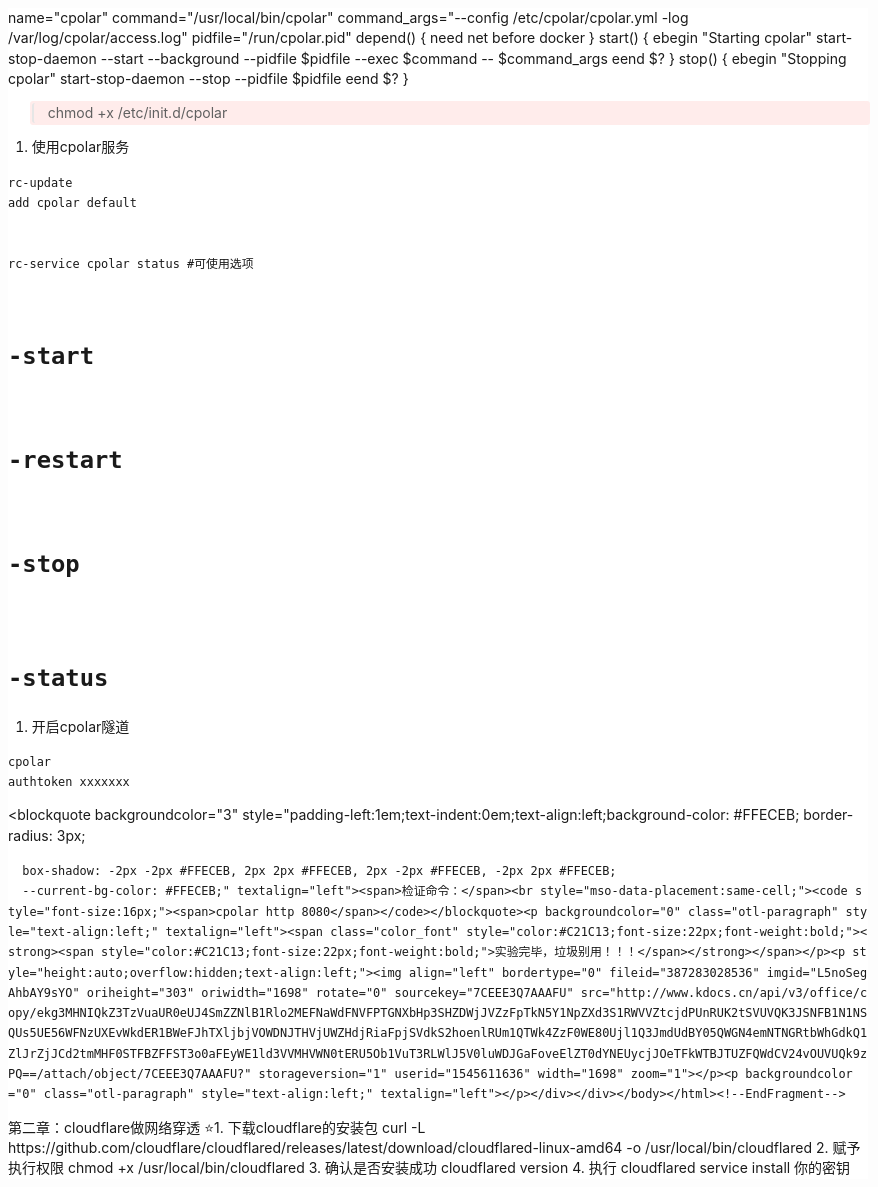 name="cpolar"
command="/usr/local/bin/cpolar"
command_args="--config /etc/cpolar/cpolar.yml -log /var/log/cpolar/access.log"
pidfile="/run/cpolar.pid"
depend() {
    need net
    before docker
}
start() {
    ebegin "Starting cpolar"
    start-stop-daemon --start --background --pidfile $pidfile --exec $command -- $command_args
    eend $?
}
stop() {
    ebegin "Stopping cpolar"
    start-stop-daemon --stop --pidfile $pidfile
    eend $?
}
</span></code></pre><blockquote backgroundcolor="3" style="padding-left:1em;text-indent:0em;text-align:left;background-color: #FFECEB; border-radius: 3px; 
      box-shadow: -2px -2px #FFECEB, 2px 2px #FFECEB, 2px -2px #FFECEB, -2px 2px #FFECEB;
      --current-bg-color: #FFECEB;" textalign="left"><span>chmod +x /etc/init.d/cpolar</span></blockquote><ol><li backgroundcolor="0" class="otl-paragraph" listformat="{0}." listlevel="0" listtype="ordered" listvalue="aribicNum" style="padding-left:1.4em;text-indent:-1.4em;text-align:left;" textalign="left"><span>使用cpolar服务</span></li></ol><pre><code autowrap="false" lang="bash" theme="dark"><span>rc-update add cpolar default

rc-service cpolar status
#可使用选项
#  -start
#  -restart
#  -stop
#  -status</span></code></pre><ol><li backgroundcolor="0" class="otl-paragraph" listformat="{0}." listlevel="0" listtype="ordered" listvalue="aribicNum" style="padding-left:1.4em;text-indent:-1.4em;text-align:left;" textalign="left"><span>开启cpolar隧道</span></li></ol><pre><code autowrap="false" lang="bash" theme="dark"><span>cpolar authtoken xxxxxxx</span></code></pre><blockquote backgroundcolor="3" style="padding-left:1em;text-indent:0em;text-align:left;background-color: #FFECEB; border-radius: 3px; 
      box-shadow: -2px -2px #FFECEB, 2px 2px #FFECEB, 2px -2px #FFECEB, -2px 2px #FFECEB;
      --current-bg-color: #FFECEB;" textalign="left"><span>检证命令：</span><br style="mso-data-placement:same-cell;"><code style="font-size:16px;"><span>cpolar http 8080</span></code></blockquote><p backgroundcolor="0" class="otl-paragraph" style="text-align:left;" textalign="left"><span class="color_font" style="color:#C21C13;font-size:22px;font-weight:bold;"><strong><span style="color:#C21C13;font-size:22px;font-weight:bold;">实验完毕，垃圾别用！！！</span></strong></span></p><p style="height:auto;overflow:hidden;text-align:left;"><img align="left" bordertype="0" fileid="387283028536" imgid="L5noSegAhbAY9sYO" oriheight="303" oriwidth="1698" rotate="0" sourcekey="7CEEE3Q7AAAFU" src="http://www.kdocs.cn/api/v3/office/copy/ekg3MHNIQkZ3TzVuaUR0eUJ4SmZZNlB1Rlo2MEFNaWdFNVFPTGNXbHp3SHZDWjJVZzFpTkN5Y1NpZXd3S1RWVVZtcjdPUnRUK2tSVUVQK3JSNFB1N1NSQUs5UE56WFNzUXEvWkdER1BWeFJhTXljbjVOWDNJTHVjUWZHdjRiaFpjSVdkS2hoenlRUm1QTWk4ZzF0WE80Ujl1Q3JmdUdBY05QWGN4emNTNGRtbWhGdkQ1ZlJrZjJCd2tmMHF0STFBZFFST3o0aFEyWE1ld3VVMHVWN0tERU5Ob1VuT3RLWlJ5V0luWDJGaFoveElZT0dYNEUycjJOeTFkWTBJTUZFQWdCV24vOUVUQk9zPQ==/attach/object/7CEEE3Q7AAAFU?" storageversion="1" userid="1545611636" width="1698" zoom="1"></p><p backgroundcolor="0" class="otl-paragraph" style="text-align:left;" textalign="left"></p></div></div></body></html><!--EndFragment-->
</body>
</html>第二章：cloudflare做网络穿透
⭐1. 下载cloudflare的安装包
curl -L https://github.com/cloudflare/cloudflared/releases/latest/download/cloudflared-linux-amd64 -o /usr/local/bin/cloudflared
2. 赋予执行权限
chmod +x /usr/local/bin/cloudflared
3. 确认是否安装成功
cloudflared version
4. 执行
cloudflared service install 你的密钥
